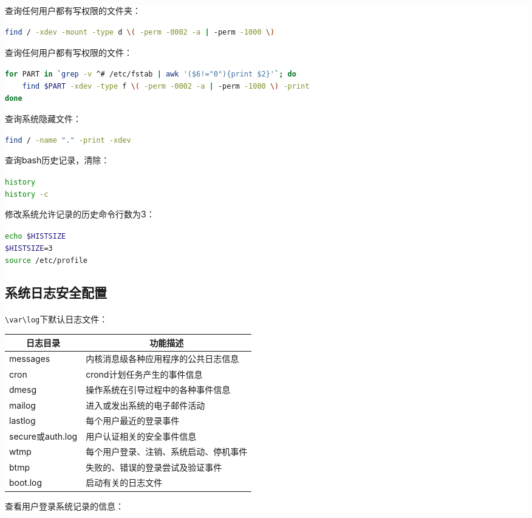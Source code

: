 查询任何用户都有写权限的文件夹：

```bash
find / -xdev -mount -type d \( -perm -0002 -a | -perm -1000 \)
```

查询任何用户都有写权限的文件：

```bash
for PART in `grep -v ^# /etc/fstab | awk '($6!="0"){print $2}'`; do
	find $PART -xdev -type f \( -perm -0002 -a | -perm -1000 \) -print
done
```

查询系统隐藏文件：

```bash
find / -name "." -print -xdev
```

查询bash历史记录，清除：

```bash
history
history -c
```

修改系统允许记录的历史命令行数为3：

```bash
echo $HISTSIZE
$HISTSIZE=3
source /etc/profile
```

## 系统日志安全配置

`\var\log`下默认日志文件：

| 日志目录         | 功能描述                               |
| ---------------- | -------------------------------------- |
| messages         | 内核消息级各种应用程序的公共日志信息   |
| cron             | crond计划任务产生的事件信息            |
| dmesg            | 操作系统在引导过程中的各种事件信息     |
| mailog           | 进入或发出系统的电子邮件活动           |
| lastlog          | 每个用户最近的登录事件                 |
| secure或auth.log | 用户认证相关的安全事件信息             |
| wtmp             | 每个用户登录、注销、系统启动、停机事件 |
| btmp             | 失败的、错误的登录尝试及验证事件       |
| boot.log         | 启动有关的日志文件                     |

查看用户登录系统记录的信息：
